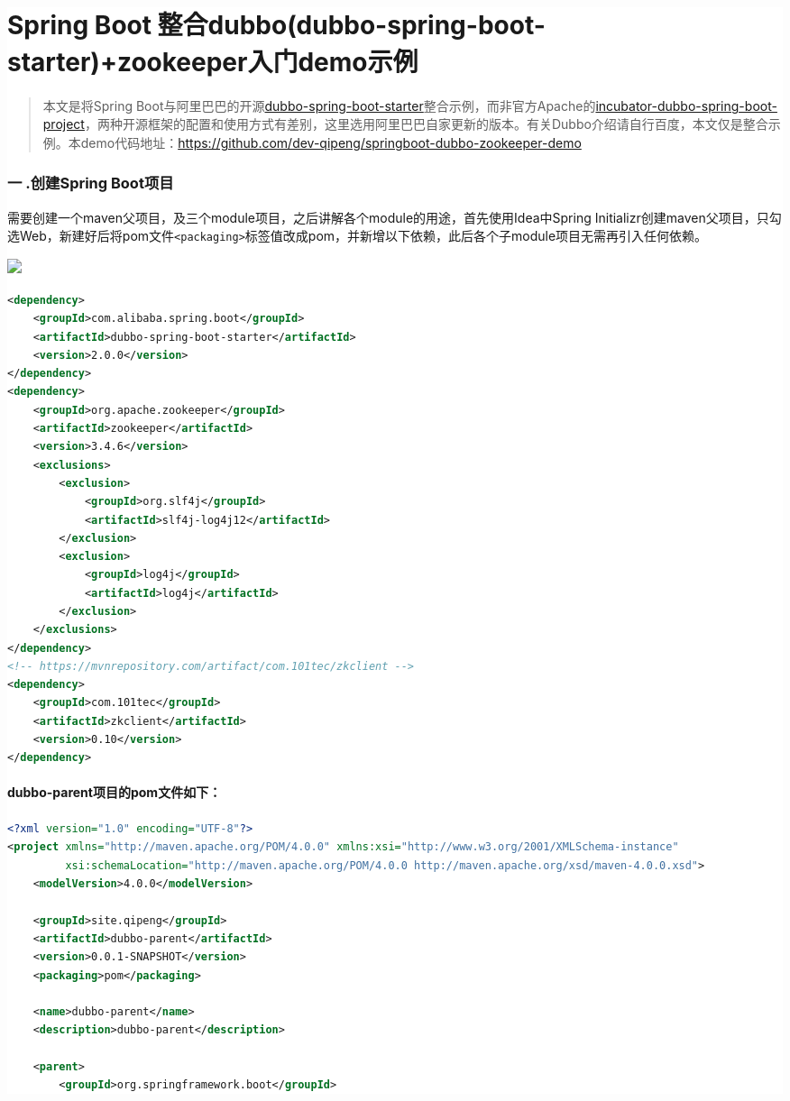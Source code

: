 # Spring Boot 整合dubbo(dubbo-spring-boot-starter)+zookeeper入门demo示例

> 本文是将Spring Boot与阿里巴巴的开源[dubbo-spring-boot-starter](https://github.com/alibaba/dubbo-spring-boot-starter)整合示例，而非官方Apache的[incubator-dubbo-spring-boot-project](https://github.com/apache/incubator-dubbo-spring-boot-project)，两种开源框架的配置和使用方式有差别，这里选用阿里巴巴自家更新的版本。有关Dubbo介绍请自行百度，本文仅是整合示例。本demo代码地址：https://github.com/dev-qipeng/springboot-dubbo-zookeeper-demo

### 一 .创建Spring Boot项目

需要创建一个maven父项目，及三个module项目，之后讲解各个module的用途，首先使用Idea中Spring Initializr创建maven父项目，只勾选Web，新建好后将pom文件`<packaging>`标签值改成pom，并新增以下依赖，此后各个子module项目无需再引入任何依赖。

![](https://raw.githubusercontent.com/dev-qipeng/springboot-dubbo-zookeeper-demo/master/docs/%E5%8B%BE%E9%80%89%E4%BE%9D%E8%B5%96.png)

```xml
<dependency>
    <groupId>com.alibaba.spring.boot</groupId>
    <artifactId>dubbo-spring-boot-starter</artifactId>
    <version>2.0.0</version>
</dependency>
<dependency>
    <groupId>org.apache.zookeeper</groupId>
    <artifactId>zookeeper</artifactId>
    <version>3.4.6</version>
    <exclusions>
        <exclusion>
            <groupId>org.slf4j</groupId>
            <artifactId>slf4j-log4j12</artifactId>
        </exclusion>
        <exclusion>
            <groupId>log4j</groupId>
            <artifactId>log4j</artifactId>
        </exclusion>
    </exclusions>
</dependency>
<!-- https://mvnrepository.com/artifact/com.101tec/zkclient -->
<dependency>
    <groupId>com.101tec</groupId>
    <artifactId>zkclient</artifactId>
    <version>0.10</version>
</dependency>
```

#### dubbo-parent项目的pom文件如下：

```xml
<?xml version="1.0" encoding="UTF-8"?>
<project xmlns="http://maven.apache.org/POM/4.0.0" xmlns:xsi="http://www.w3.org/2001/XMLSchema-instance"
         xsi:schemaLocation="http://maven.apache.org/POM/4.0.0 http://maven.apache.org/xsd/maven-4.0.0.xsd">
    <modelVersion>4.0.0</modelVersion>

    <groupId>site.qipeng</groupId>
    <artifactId>dubbo-parent</artifactId>
    <version>0.0.1-SNAPSHOT</version>
    <packaging>pom</packaging>

    <name>dubbo-parent</name>
    <description>dubbo-parent</description>

    <parent>
        <groupId>org.springframework.boot</groupId>
```